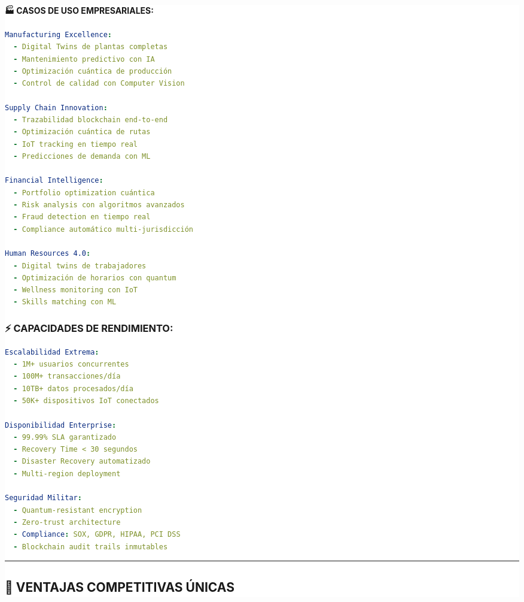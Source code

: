 #### **🏭 CASOS DE USO EMPRESARIALES:**
```yaml
Manufacturing Excellence:
  - Digital Twins de plantas completas
  - Mantenimiento predictivo con IA
  - Optimización cuántica de producción
  - Control de calidad con Computer Vision

Supply Chain Innovation:
  - Trazabilidad blockchain end-to-end
  - Optimización cuántica de rutas
  - IoT tracking en tiempo real
  - Predicciones de demanda con ML

Financial Intelligence:
  - Portfolio optimization cuántica
  - Risk analysis con algoritmos avanzados
  - Fraud detection en tiempo real
  - Compliance automático multi-jurisdicción

Human Resources 4.0:
  - Digital twins de trabajadores
  - Optimización de horarios con quantum
  - Wellness monitoring con IoT
  - Skills matching con ML
```

### **⚡ CAPACIDADES DE RENDIMIENTO:**

```yaml
Escalabilidad Extrema:
  - 1M+ usuarios concurrentes
  - 100M+ transacciones/día
  - 10TB+ datos procesados/día
  - 50K+ dispositivos IoT conectados

Disponibilidad Enterprise:
  - 99.99% SLA garantizado
  - Recovery Time < 30 segundos
  - Disaster Recovery automatizado
  - Multi-region deployment

Seguridad Militar:
  - Quantum-resistant encryption
  - Zero-trust architecture
  - Compliance: SOX, GDPR, HIPAA, PCI DSS
  - Blockchain audit trails inmutables
```

---

## 🎯 **VENTAJAS COMPETITIVAS ÚNICAS**
